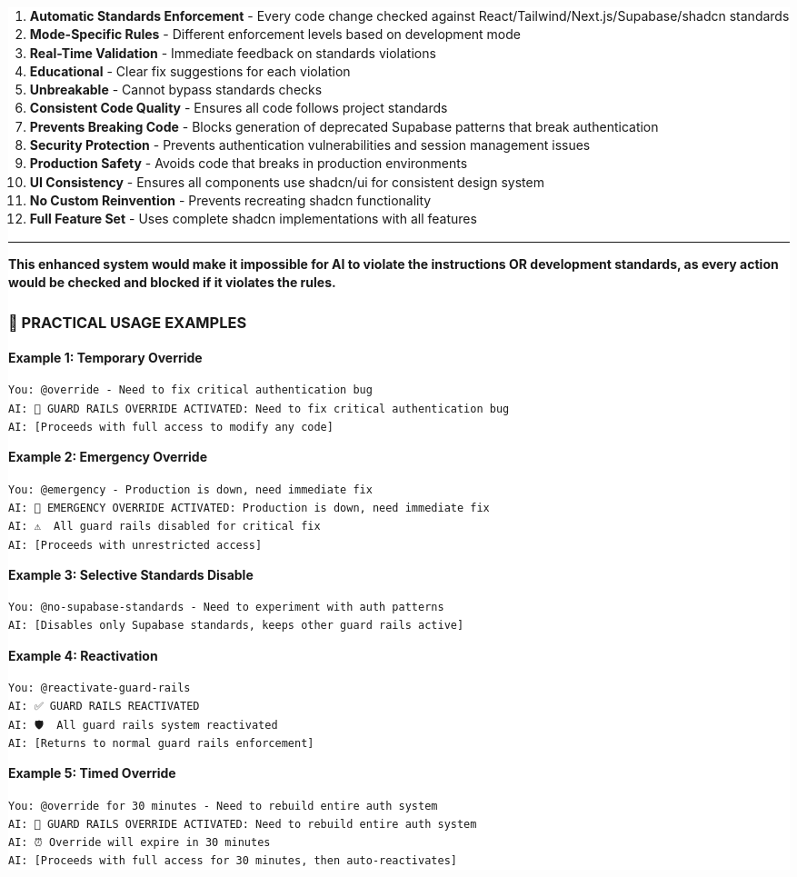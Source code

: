 1. **Automatic Standards Enforcement** - Every code change checked against React/Tailwind/Next.js/Supabase/shadcn standards
2. **Mode-Specific Rules** - Different enforcement levels based on development mode
3. **Real-Time Validation** - Immediate feedback on standards violations
4. **Educational** - Clear fix suggestions for each violation
5. **Unbreakable** - Cannot bypass standards checks
6. **Consistent Code Quality** - Ensures all code follows project standards
7. **Prevents Breaking Code** - Blocks generation of deprecated Supabase patterns that break authentication
8. **Security Protection** - Prevents authentication vulnerabilities and session management issues
9. **Production Safety** - Avoids code that breaks in production environments
10. **UI Consistency** - Ensures all components use shadcn/ui for consistent design system
11. **No Custom Reinvention** - Prevents recreating shadcn functionality
12. **Full Feature Set** - Uses complete shadcn implementations with all features

---

**This enhanced system would make it impossible for AI to violate the instructions OR development standards, as every action would be checked and blocked if it violates the rules.**

### **🎯 PRACTICAL USAGE EXAMPLES**

**Example 1: Temporary Override**
```
You: @override - Need to fix critical authentication bug
AI: 🚫 GUARD RAILS OVERRIDE ACTIVATED: Need to fix critical authentication bug
AI: [Proceeds with full access to modify any code]
```

**Example 2: Emergency Override**
```
You: @emergency - Production is down, need immediate fix
AI: 🚨 EMERGENCY OVERRIDE ACTIVATED: Production is down, need immediate fix
AI: ⚠️  All guard rails disabled for critical fix
AI: [Proceeds with unrestricted access]
```

**Example 3: Selective Standards Disable**
```
You: @no-supabase-standards - Need to experiment with auth patterns
AI: [Disables only Supabase standards, keeps other guard rails active]
```

**Example 4: Reactivation**
```
You: @reactivate-guard-rails
AI: ✅ GUARD RAILS REACTIVATED
AI: 🛡️  All guard rails system reactivated
AI: [Returns to normal guard rails enforcement]
```

**Example 5: Timed Override**
```
You: @override for 30 minutes - Need to rebuild entire auth system
AI: 🚫 GUARD RAILS OVERRIDE ACTIVATED: Need to rebuild entire auth system
AI: ⏰ Override will expire in 30 minutes
AI: [Proceeds with full access for 30 minutes, then auto-reactivates]
```
